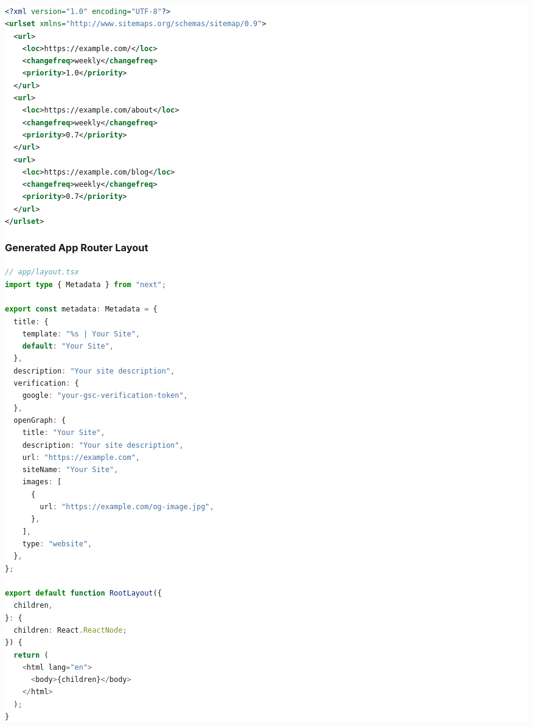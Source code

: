 ```xml
<?xml version="1.0" encoding="UTF-8"?>
<urlset xmlns="http://www.sitemaps.org/schemas/sitemap/0.9">
  <url>
    <loc>https://example.com/</loc>
    <changefreq>weekly</changefreq>
    <priority>1.0</priority>
  </url>
  <url>
    <loc>https://example.com/about</loc>
    <changefreq>weekly</changefreq>
    <priority>0.7</priority>
  </url>
  <url>
    <loc>https://example.com/blog</loc>
    <changefreq>weekly</changefreq>
    <priority>0.7</priority>
  </url>
</urlset>
```

### Generated App Router Layout

```typescript
// app/layout.tsx
import type { Metadata } from "next";

export const metadata: Metadata = {
  title: {
    template: "%s | Your Site",
    default: "Your Site",
  },
  description: "Your site description",
  verification: {
    google: "your-gsc-verification-token",
  },
  openGraph: {
    title: "Your Site",
    description: "Your site description",
    url: "https://example.com",
    siteName: "Your Site",
    images: [
      {
        url: "https://example.com/og-image.jpg",
      },
    ],
    type: "website",
  },
};

export default function RootLayout({
  children,
}: {
  children: React.ReactNode;
}) {
  return (
    <html lang="en">
      <body>{children}</body>
    </html>
  );
}
```
